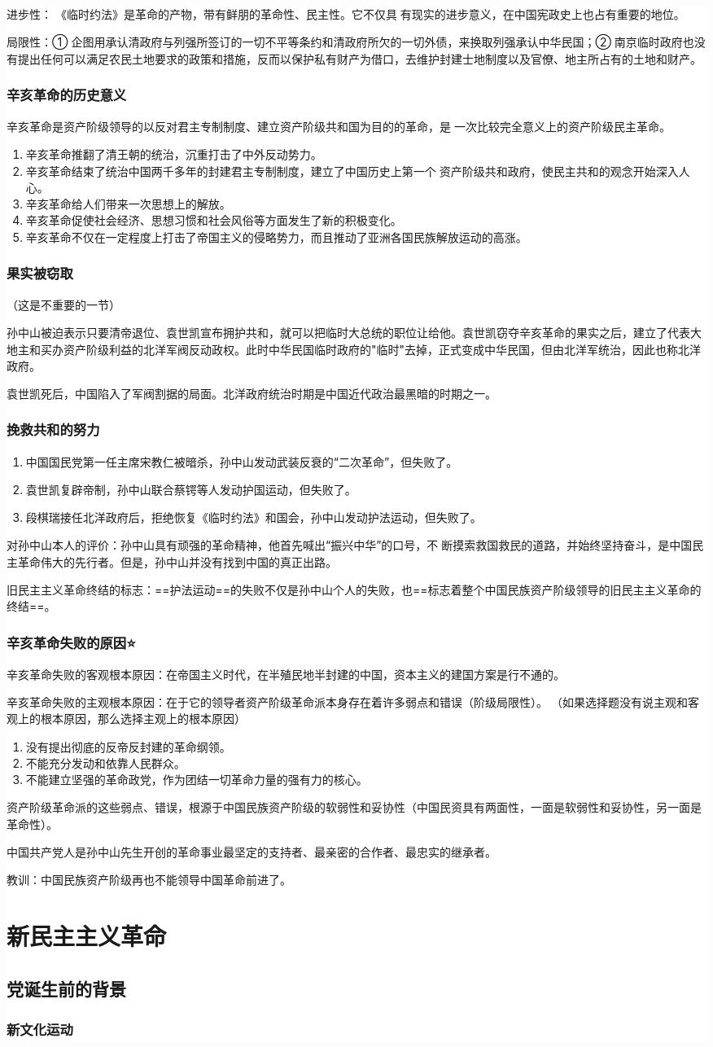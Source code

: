    进步性： 《临时约法》是革命的产物，带有鲜朋的革命性、民主性。它不仅具 有现实的进步意义，在中国宪政史上也占有重要的地位。

   局限性：① 企图用承认清政府与列强所签订的一切不平等条约和清政府所欠的一切外债，来换取列强承认中华民国；② 南京临时政府也没有提出任何可以满足农民土地要求的政策和措施，反而以保护私有财产为借口，去维护封建士地制度以及官僚、地主所占有的土地和财产。

### 辛亥革命的历史意义

辛亥革命是资产阶级领导的以反对君主专制制度、建立资产阶级共和国为目的的革命，是 一次比较完全意义上的资产阶级民主革命。

1. 辛亥革命推翻了清王朝的统治，沉重打击了中外反动势力。
2. 辛亥革命结束了统治中国两千多年的封建君主专制制度，建立了中国历史上第一个 资产阶级共和政府，使民主共和的观念开始深入人心。
3. 辛亥革命给人们带来一次思想上的解放。
4. 辛亥革命促使社会经济、思想习惯和社会风俗等方面发生了新的积极变化。
5. 辛亥革命不仅在一定程度上打击了帝国主义的侵略势力，而且推动了亚洲各国民族解放运动的高涨。

### 果实被窃取

（这是不重要的一节）

孙中山被迫表示只要清帝退位、袁世凯宣布拥护共和，就可以把临时大总统的职位让给他。袁世凯窃夺辛亥革命的果实之后，建立了代表大地主和买办资产阶级利益的北洋军阀反动政权。此时中华民国临时政府的"临时"去掉，正式变成中华民国，但由北洋军统治，因此也称北洋政府。

袁世凯死后，中国陷入了军阀割据的局面。北洋政府统治时期是中国近代政治最黑暗的时期之一。

### 挽救共和的努力

1. 中国国民党第一任主席宋教仁被暗杀，孙中山发动武装反衰的“二次革命”，但失败了。
2. 袁世凯复辟帝制，孙中山联合蔡锷等人发动护国运动，但失败了。

3. 段棋瑞接任北洋政府后，拒绝恢复《临时约法》和国会，孙中山发动护法运动，但失败了。

对孙中山本人的评价：孙中山具有顽强的革命精神，他首先喊出“振兴中华”的口号，不 断摸索救国救民的道路，并始终坚持奋斗，是中国民主革命伟大的先行者。但是，孙中山并没有找到中国的真正出路。

旧民主主义革命终结的标志：==护法运动==的失败不仅是孙中山个人的失败，也==标志着整个中国民族资产阶级领导的旧民主主义革命的终结==。

### 辛亥革命失败的原因⭐

辛亥革命失败的客观根本原因：在帝国主义时代，在半殖民地半封建的中国，资本主义的建国方案是行不通的。

辛亥革命失败的主观根本原因：在于它的领导者资产阶级革命派本身存在着许多弱点和错误（阶级局限性）。 （如果选择题没有说主观和客观上的根本原因，那么选择主观上的根本原因）

1. 没有提出彻底的反帝反封建的革命纲领。
2. 不能充分发动和依靠人民群众。
3. 不能建立坚强的革命政党，作为团结一切革命力量的强有力的核心。

资产阶级革命派的这些弱点、错误，根源于中国民族资产阶级的软弱性和妥协性（中国民资具有两面性，一面是软弱性和妥协性，另一面是革命性）。

中国共产党人是孙中山先生开创的革命事业最坚定的支持者、最亲密的合作者、最忠实的继承者。

教训：中国民族资产阶级再也不能领导中国革命前进了。

# 新民主主义革命

## 党诞生前的背景

### 新文化运动
